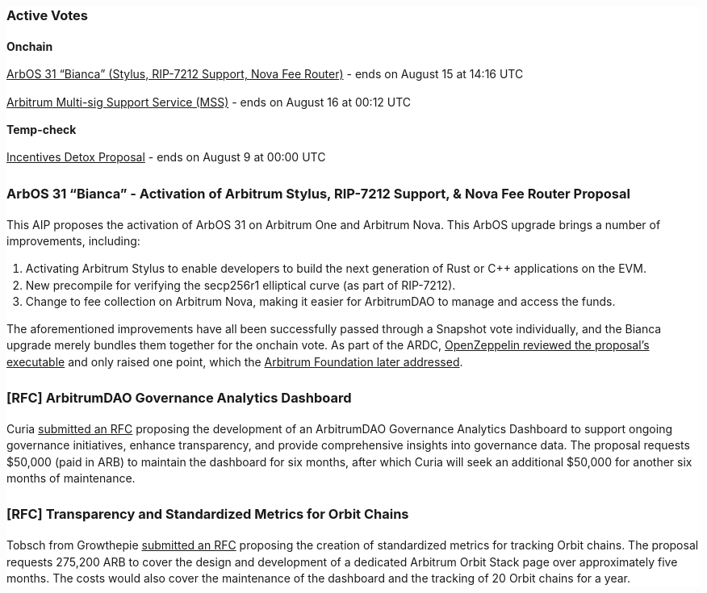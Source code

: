 
### **Active Votes**

**Onchain**

[ArbOS 31 “Bianca” (Stylus, RIP-7212 Support, Nova Fee Router)](https://www.tally.xyz/gov/arbitrum/proposal/108288822474129076868455956066667369439381709547570289793612729242368710728616) - ends on August 15 at 14:16 UTC

[Arbitrum Multi-sig Support Service (MSS)](https://www.tally.xyz/gov/arbitrum/proposal/47904929527582233304785161920776863155691990219898799848510210794906211250836) - ends on August 16 at 00:12 UTC

**Temp-check**

[Incentives Detox Proposal](https://snapshot.org/#/arbitrumfoundation.eth/proposal/0x99b57df3577e8e6561f3549b057bd87fdb7e66f65a7c45fddf63d9cd62f993d8) - ends on August 9 at 00:00 UTC


### **ArbOS 31 “Bianca” - Activation of Arbitrum Stylus, RIP-7212 Support, & Nova Fee Router Proposal**

This AIP proposes the activation of ArbOS 31 on Arbitrum One and Arbitrum Nova. This ArbOS upgrade brings a number of improvements, including:


1. Activating Arbitrum Stylus to enable developers to build the next generation of Rust or C++ applications on the EVM.
2. New precompile for verifying the secp256r1 elliptical curve (as part of RIP-7212).
3. Change to fee collection on Arbitrum Nova, making it easier for ArbitrumDAO to manage and access the funds.

The aforementioned improvements have all been successfully passed through a Snapshot vote individually, and the Bianca upgrade merely bundles them together for the onchain vote. As part of the ARDC, [OpenZeppelin reviewed the proposal’s executable](https://forum.arbitrum.foundation/t/aip-arbos-31-proposal-review/26000) and only raised one point, which the [Arbitrum Foundation later addressed](https://forum.arbitrum.foundation/t/aip-arbos-31-bianca-activation-of-arbitrum-stylus-rip-7212-support-nova-fee-router-proposal/25904/8).


### **[RFC] ArbitrumDAO Governance Analytics Dashboard**

Curia [submitted an RFC](https://forum.arbitrum.foundation/t/rfc-arbitrumdao-governance-analytics-dashboard/25869) proposing the development of an ArbitrumDAO Governance Analytics Dashboard to support ongoing governance initiatives, enhance transparency, and provide comprehensive insights into governance data. The proposal requests $50,000 (paid in ARB) to maintain the dashboard for six months, after which Curia will seek an additional $50,000 for another six months of maintenance.


### **[RFC] Transparency and Standardized Metrics for Orbit Chains**

Tobsch from Growthepie [submitted an RFC](https://forum.arbitrum.foundation/t/non-constitutional-transparency-and-standardized-metrics-for-orbit-chains-on-growthepie-xyz-allowing-data-driven-decision-making/25911) proposing the creation of standardized metrics for tracking Orbit chains. The proposal requests 275,200 ARB to cover the design and development of a dedicated Arbitrum Orbit Stack page over approximately five months. The costs would also cover the maintenance of the dashboard and the tracking of 20 Orbit chains for a year.
